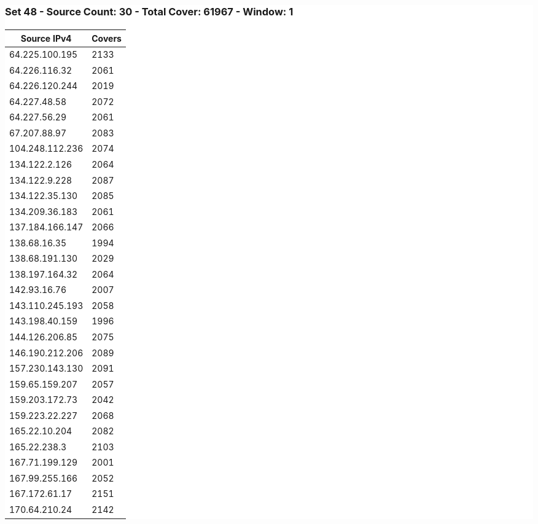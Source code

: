 ### Set 48 - Source Count: 30 - Total Cover: 61967 - Window: 1

| Source IPv4 | Covers |
| --- | --- |
| 64.225.100.195 | 2133 |
| 64.226.116.32 | 2061 |
| 64.226.120.244 | 2019 |
| 64.227.48.58 | 2072 |
| 64.227.56.29 | 2061 |
| 67.207.88.97 | 2083 |
| 104.248.112.236 | 2074 |
| 134.122.2.126 | 2064 |
| 134.122.9.228 | 2087 |
| 134.122.35.130 | 2085 |
| 134.209.36.183 | 2061 |
| 137.184.166.147 | 2066 |
| 138.68.16.35 | 1994 |
| 138.68.191.130 | 2029 |
| 138.197.164.32 | 2064 |
| 142.93.16.76 | 2007 |
| 143.110.245.193 | 2058 |
| 143.198.40.159 | 1996 |
| 144.126.206.85 | 2075 |
| 146.190.212.206 | 2089 |
| 157.230.143.130 | 2091 |
| 159.65.159.207 | 2057 |
| 159.203.172.73 | 2042 |
| 159.223.22.227 | 2068 |
| 165.22.10.204 | 2082 |
| 165.22.238.3 | 2103 |
| 167.71.199.129 | 2001 |
| 167.99.255.166 | 2052 |
| 167.172.61.17 | 2151 |
| 170.64.210.24 | 2142 |
